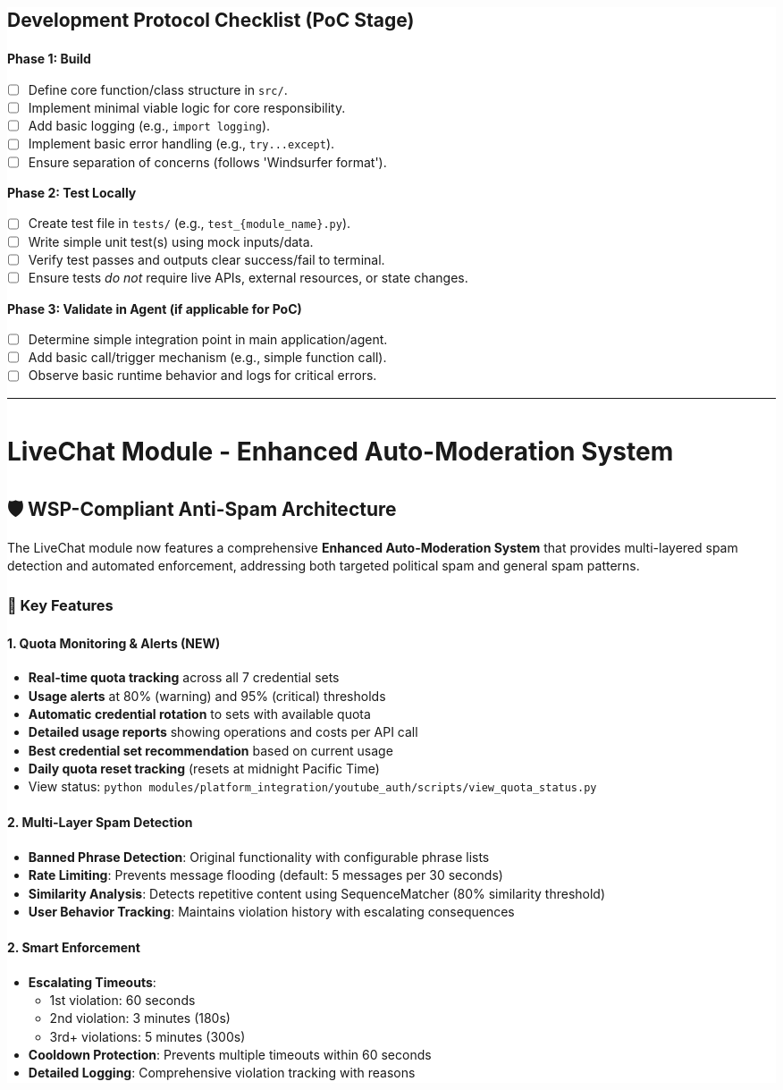 
## Development Protocol Checklist (PoC Stage)

**Phase 1: Build**
- [ ] Define core function/class structure in `src/`.
- [ ] Implement minimal viable logic for core responsibility.
- [ ] Add basic logging (e.g., `import logging`).
- [ ] Implement basic error handling (e.g., `try...except`).
- [ ] Ensure separation of concerns (follows 'Windsurfer format').

**Phase 2: Test Locally**
- [ ] Create test file in `tests/` (e.g., `test_{module_name}.py`).
- [ ] Write simple unit test(s) using mock inputs/data.
- [ ] Verify test passes and outputs clear success/fail to terminal.
- [ ] Ensure tests *do not* require live APIs, external resources, or state changes.

**Phase 3: Validate in Agent (if applicable for PoC)**
- [ ] Determine simple integration point in main application/agent.
- [ ] Add basic call/trigger mechanism (e.g., simple function call).
- [ ] Observe basic runtime behavior and logs for critical errors.

---

# LiveChat Module - Enhanced Auto-Moderation System

## 🛡️ WSP-Compliant Anti-Spam Architecture

The LiveChat module now features a comprehensive **Enhanced Auto-Moderation System** that provides multi-layered spam detection and automated enforcement, addressing both targeted political spam and general spam patterns.

### 🚀 Key Features

#### 1. **Quota Monitoring & Alerts (NEW)**
- **Real-time quota tracking** across all 7 credential sets
- **Usage alerts** at 80% (warning) and 95% (critical) thresholds
- **Automatic credential rotation** to sets with available quota
- **Detailed usage reports** showing operations and costs per API call
- **Best credential set recommendation** based on current usage
- **Daily quota reset tracking** (resets at midnight Pacific Time)
- View status: `python modules/platform_integration/youtube_auth/scripts/view_quota_status.py`

#### 2. **Multi-Layer Spam Detection**
- **Banned Phrase Detection**: Original functionality with configurable phrase lists
- **Rate Limiting**: Prevents message flooding (default: 5 messages per 30 seconds)
- **Similarity Analysis**: Detects repetitive content using SequenceMatcher (80% similarity threshold)
- **User Behavior Tracking**: Maintains violation history with escalating consequences

#### 2. **Smart Enforcement**
- **Escalating Timeouts**: 
  - 1st violation: 60 seconds
  - 2nd violation: 3 minutes (180s)
  - 3rd+ violations: 5 minutes (300s)
- **Cooldown Protection**: Prevents multiple timeouts within 60 seconds
- **Detailed Logging**: Comprehensive violation tracking with reasons
